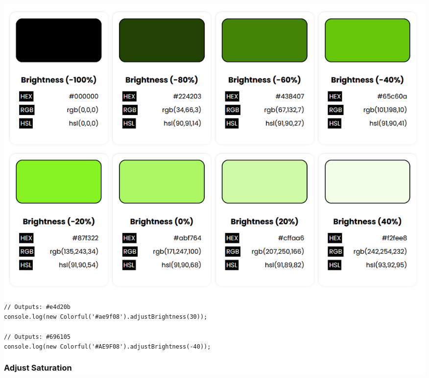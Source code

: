 ![Colorful Adjust Brightness](images/colorful-adjust-brightness.png)

```
// Outputs: #e4d20b
console.log(new Colorful('#ae9f08').adjustBrightness(30));

// Outputs: #696105
console.log(new Colorful('#AE9F08').adjustBrightness(-40)); 
```

### Adjust Saturation
